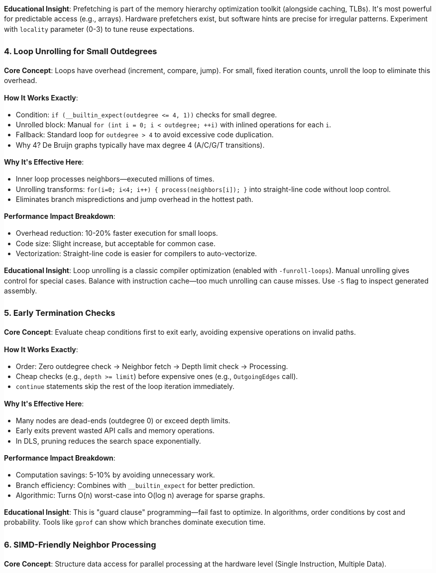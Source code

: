 **Educational Insight**: Prefetching is part of the memory hierarchy optimization toolkit (alongside caching, TLBs). It's most powerful for predictable access (e.g., arrays). Hardware prefetchers exist, but software hints are precise for irregular patterns. Experiment with `locality` parameter (0-3) to tune reuse expectations.

### 4. Loop Unrolling for Small Outdegrees
**Core Concept**: Loops have overhead (increment, compare, jump). For small, fixed iteration counts, unroll the loop to eliminate this overhead.

**How It Works Exactly**:
- Condition: `if (__builtin_expect(outdegree <= 4, 1))` checks for small degree.
- Unrolled block: Manual `for (int i = 0; i < outdegree; ++i)` with inlined operations for each `i`.
- Fallback: Standard loop for `outdegree > 4` to avoid excessive code duplication.
- Why 4? De Bruijn graphs typically have max degree 4 (A/C/G/T transitions).

**Why It's Effective Here**:
- Inner loop processes neighbors—executed millions of times.
- Unrolling transforms: `for(i=0; i<4; i++) { process(neighbors[i]); }` into straight-line code without loop control.
- Eliminates branch mispredictions and jump overhead in the hottest path.

**Performance Impact Breakdown**:
- Overhead reduction: 10-20% faster execution for small loops.
- Code size: Slight increase, but acceptable for common case.
- Vectorization: Straight-line code is easier for compilers to auto-vectorize.

**Educational Insight**: Loop unrolling is a classic compiler optimization (enabled with `-funroll-loops`). Manual unrolling gives control for special cases. Balance with instruction cache—too much unrolling can cause misses. Use `-S` flag to inspect generated assembly.

### 5. Early Termination Checks
**Core Concept**: Evaluate cheap conditions first to exit early, avoiding expensive operations on invalid paths.

**How It Works Exactly**:
- Order: Zero outdegree check → Neighbor fetch → Depth limit check → Processing.
- Cheap checks (e.g., `depth >= limit`) before expensive ones (e.g., `OutgoingEdges` call).
- `continue` statements skip the rest of the loop iteration immediately.

**Why It's Effective Here**:
- Many nodes are dead-ends (outdegree 0) or exceed depth limits.
- Early exits prevent wasted API calls and memory operations.
- In DLS, pruning reduces the search space exponentially.

**Performance Impact Breakdown**:
- Computation savings: 5-10% by avoiding unnecessary work.
- Branch efficiency: Combines with `__builtin_expect` for better prediction.
- Algorithmic: Turns O(n) worst-case into O(log n) average for sparse graphs.

**Educational Insight**: This is "guard clause" programming—fail fast to optimize. In algorithms, order conditions by cost and probability. Tools like `gprof` can show which branches dominate execution time.

### 6. SIMD-Friendly Neighbor Processing
**Core Concept**: Structure data access for parallel processing at the hardware level (Single Instruction, Multiple Data).
